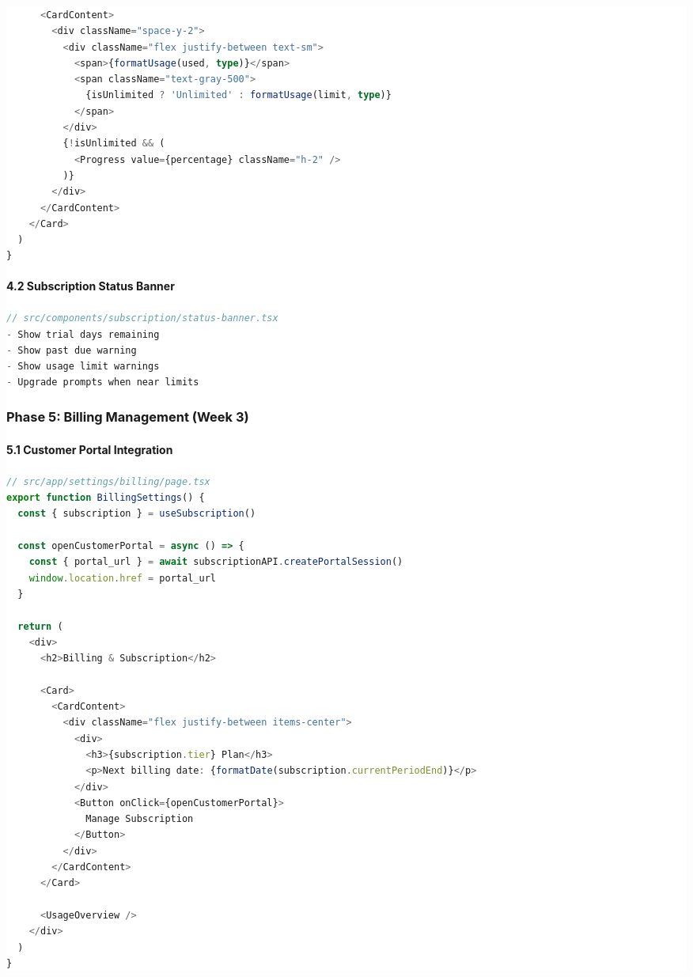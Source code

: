 ```typescript
      <CardContent>
        <div className="space-y-2">
          <div className="flex justify-between text-sm">
            <span>{formatUsage(used, type)}</span>
            <span className="text-gray-500">
              {isUnlimited ? 'Unlimited' : formatUsage(limit, type)}
            </span>
          </div>
          {!isUnlimited && (
            <Progress value={percentage} className="h-2" />
          )}
        </div>
      </CardContent>
    </Card>
  )
}
```

#### 4.2 Subscription Status Banner
```typescript
// src/components/subscription/status-banner.tsx
- Show trial days remaining
- Show past due warning
- Show usage limit warnings
- Upgrade prompts when near limits
```

### **Phase 5: Billing Management** (Week 3)

#### 5.1 Customer Portal Integration
```typescript
// src/app/settings/billing/page.tsx
export function BillingSettings() {
  const { subscription } = useSubscription()
  
  const openCustomerPortal = async () => {
    const { portal_url } = await subscriptionAPI.createPortalSession()
    window.location.href = portal_url
  }
  
  return (
    <div>
      <h2>Billing & Subscription</h2>
      
      <Card>
        <CardContent>
          <div className="flex justify-between items-center">
            <div>
              <h3>{subscription.tier} Plan</h3>
              <p>Next billing date: {formatDate(subscription.currentPeriodEnd)}</p>
            </div>
            <Button onClick={openCustomerPortal}>
              Manage Subscription
            </Button>
          </div>
        </CardContent>
      </Card>
      
      <UsageOverview />
    </div>
  )
}
```
